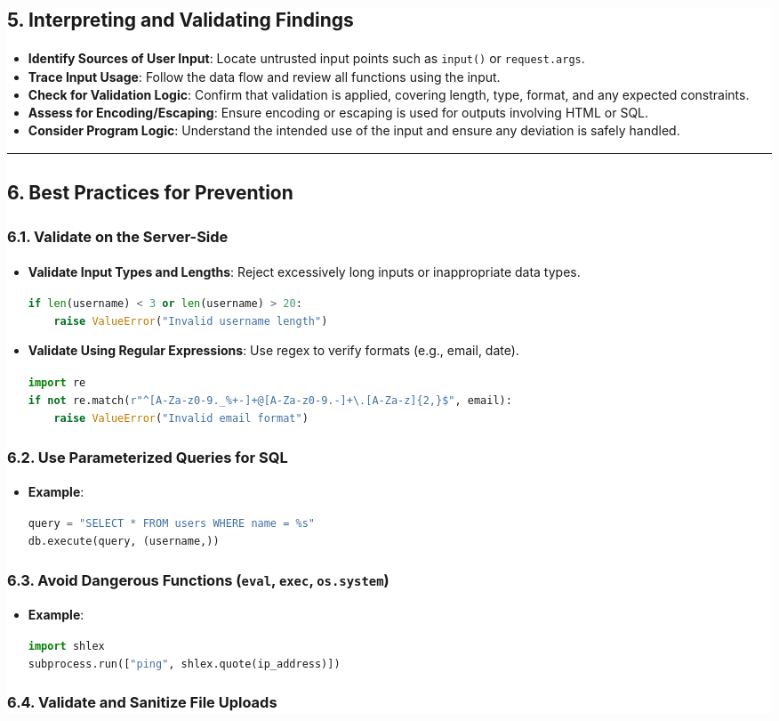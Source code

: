 <a name="interpreting-findings"></a>
## **5. Interpreting and Validating Findings**

- **Identify Sources of User Input**: Locate untrusted input points such as `input()` or `request.args`.
- **Trace Input Usage**: Follow the data flow and review all functions using the input.
- **Check for Validation Logic**: Confirm that validation is applied, covering length, type, format, and any expected constraints.
- **Assess for Encoding/Escaping**: Ensure encoding or escaping is used for outputs involving HTML or SQL.
- **Consider Program Logic**: Understand the intended use of the input and ensure any deviation is safely handled.

---

<a name="prevention"></a>
## **6. Best Practices for Prevention**

### **6.1. Validate on the Server-Side**

- **Validate Input Types and Lengths**: Reject excessively long inputs or inappropriate data types.

  ```python
  if len(username) < 3 or len(username) > 20:
      raise ValueError("Invalid username length")
  ```

- **Validate Using Regular Expressions**: Use regex to verify formats (e.g., email, date).

  ```python
  import re
  if not re.match(r"^[A-Za-z0-9._%+-]+@[A-Za-z0-9.-]+\.[A-Za-z]{2,}$", email):
      raise ValueError("Invalid email format")
  ```

### **6.2. Use Parameterized Queries for SQL**

- **Example**:

  ```python
  query = "SELECT * FROM users WHERE name = %s"
  db.execute(query, (username,))
  ```

### **6.3. Avoid Dangerous Functions (`eval`, `exec`, `os.system`)**

- **Example**:

  ```python
  import shlex
  subprocess.run(["ping", shlex.quote(ip_address)])
  ```

### **6.4. Validate and Sanitize File Uploads**
